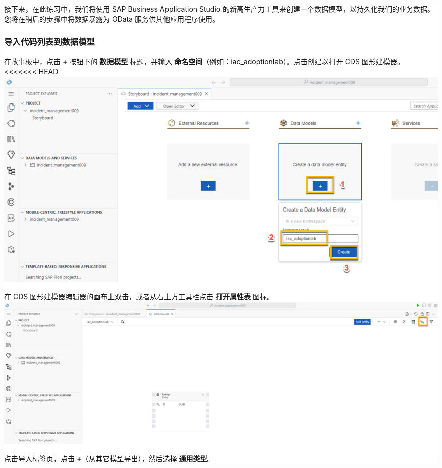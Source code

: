 接下来，在此练习中，我们将使用 SAP Business Application Studio 的新高生产力工具来创建一个数据模型，以持久化我们的业务数据。您将在稍后的步骤中将数据暴露为 OData 服务供其他应用程序使用。
### 导入代码列表到数据模型
在故事板中，点击 **+** 按钮下的 **数据模型** 标题，并输入 **命名空间**（例如：iac_adoptionlab）。点击创建以打开 CDS 图形建模器。
<<<<<<< HEAD
![](vx_images/545591882827217.png)

在 CDS 图形建模器编辑器的画布上双击，或者从右上方工具栏点击 **打开属性表** 图标。
![](vx_images/27463514921357.png)

点击导入标签页，点击 **+**（从其它模型导出），然后选择 **通用类型**。